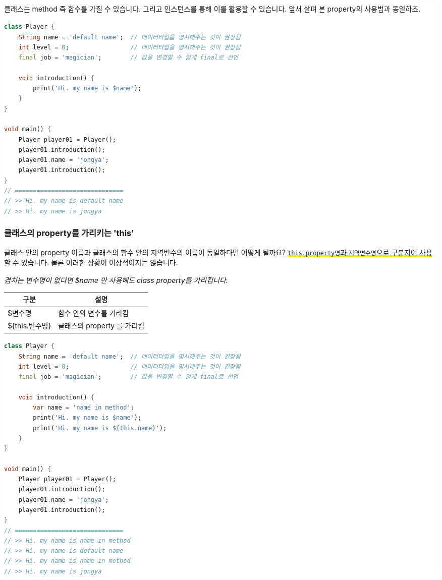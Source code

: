 클래스는 method 즉 함수를 가질 수 있습니다. 그리고 인스턴스를 통해 이를 활용할 수 있습니다. 앞서 살펴 본 property의 사용법과 동일하죠.  

```dart
class Player {
    String name = 'default name';  // 데이터타입을 명시해주는 것이 권장됨
    int level = 0;                 // 데이터타입을 명시해주는 것이 권장됨
    final job = 'magician';        // 값을 변경할 수 없게 final로 선언

    void introduction() {
        print('Hi. my name is $name');
    }
}

void main() {
    Player player01 = Player();
    player01.introduction();
    player01.name = 'jongya';
    player01.introduction();
}
// ==============================
// >> Hi. my name is default name
// >> Hi. my name is jongya
```

### 클래스의 property를 가리키는 'this'  

클래스 안의 property 이름과 클래스의 함수 안의 지역변수의 이름이 동일하다면 어떻게 될까요? <span style='background:linear-gradient(to top, #FFE400 20%, transparent 20%)'>`this.property명`과 `지역변수명`으로 구분지어 사용</span>할 수 있습니다. 물론 이러한 상황이 이상적이지는 않습니다.  

*겹치는 변수명이 없다면 $name 만 사용해도 class property를 가리킵니다.*  


|구분|설명|
|---|---|
|$변수명|함수 안의 변수를 가리킴|
|${this.변수명}|클래스의 property 를 가리킴|


```dart
class Player {
    String name = 'default name';  // 데이터타입을 명시해주는 것이 권장됨
    int level = 0;                 // 데이터타입을 명시해주는 것이 권장됨
    final job = 'magician';        // 값을 변경할 수 없게 final로 선언

    void introduction() {
        var name = 'name in method';
        print('Hi. my name is $name');
        print('Hi. my name is ${this.name}');
    }
}

void main() {
    Player player01 = Player();
    player01.introduction();
    player01.name = 'jongya';
    player01.introduction();
}
// ==============================
// >> Hi. my name is name in method
// >> Hi. my name is default name
// >> Hi. my name is name in method
// >> Hi. my name is jongya
```
